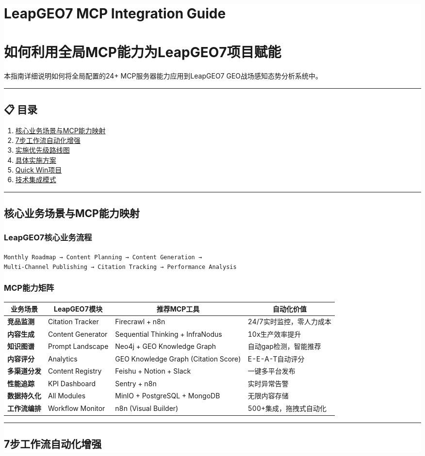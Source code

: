 # LeapGEO7 MCP Integration Guide
# 如何利用全局MCP能力为LeapGEO7项目赋能

本指南详细说明如何将全局配置的24+ MCP服务器能力应用到LeapGEO7 GEO战场感知态势分析系统中。

---

## 📋 目录

1. [核心业务场景与MCP能力映射](#核心业务场景与mcp能力映射)
2. [7步工作流自动化增强](#7步工作流自动化增强)
3. [实施优先级路线图](#实施优先级路线图)
4. [具体实施方案](#具体实施方案)
5. [Quick Win项目](#quick-win项目)
6. [技术集成模式](#技术集成模式)

---

## 核心业务场景与MCP能力映射

### LeapGEO7核心业务流程
```
Monthly Roadmap → Content Planning → Content Generation →
Multi-Channel Publishing → Citation Tracking → Performance Analysis
```

### MCP能力矩阵

| 业务场景 | LeapGEO7模块 | 推荐MCP工具 | 自动化价值 |
|---------|-------------|------------|-----------|
| **竞品监测** | Citation Tracker | Firecrawl + n8n | 24/7实时监控，零人力成本 |
| **内容生成** | Content Generator | Sequential Thinking + InfraNodus | 10x生产效率提升 |
| **知识图谱** | Prompt Landscape | Neo4j + GEO Knowledge Graph | 自动gap检测，智能推荐 |
| **内容评分** | Analytics | GEO Knowledge Graph (Citation Score) | E-E-A-T自动评分 |
| **多渠道分发** | Content Registry | Feishu + Notion + Slack | 一键多平台发布 |
| **性能追踪** | KPI Dashboard | Sentry + n8n | 实时异常告警 |
| **数据持久化** | All Modules | MinIO + PostgreSQL + MongoDB | 无限内容存储 |
| **工作流编排** | Workflow Monitor | n8n (Visual Builder) | 500+集成，拖拽式自动化 |

---

## 7步工作流自动化增强
